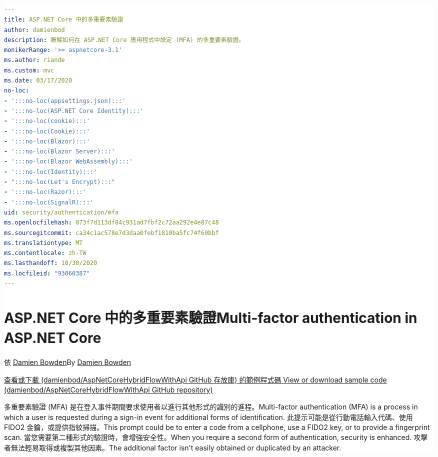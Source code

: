 ```yaml
---
title: ASP.NET Core 中的多重要素驗證
author: damienbod
description: 瞭解如何在 ASP.NET Core 應用程式中設定 (MFA) 的多重要素驗證。
monikerRange: '>= aspnetcore-3.1'
ms.author: riande
ms.custom: mvc
ms.date: 03/17/2020
no-loc:
- ':::no-loc(appsettings.json):::'
- ':::no-loc(ASP.NET Core Identity):::'
- ':::no-loc(cookie):::'
- ':::no-loc(Cookie):::'
- ':::no-loc(Blazor):::'
- ':::no-loc(Blazor Server):::'
- ':::no-loc(Blazor WebAssembly):::'
- ':::no-loc(Identity):::'
- ":::no-loc(Let's Encrypt):::"
- ':::no-loc(Razor):::'
- ':::no-loc(SignalR):::'
uid: security/authentication/mfa
ms.openlocfilehash: 873f7d113df84c931ad7fbf2c72aa292e4e87c48
ms.sourcegitcommit: ca34c1ac578e7d3daa0febf1810ba5fc74f60bbf
ms.translationtype: MT
ms.contentlocale: zh-TW
ms.lasthandoff: 10/30/2020
ms.locfileid: "93060387"
---
```

# <a name="multi-factor-authentication-in-aspnet-core"></a><span data-ttu-id="d08e9-103">ASP.NET Core 中的多重要素驗證</span><span class="sxs-lookup"><span data-stu-id="d08e9-103">Multi-factor authentication in ASP.NET Core</span></span>

<span data-ttu-id="d08e9-104">依 [Damien Bowden](https://github.com/damienbod)</span><span class="sxs-lookup"><span data-stu-id="d08e9-104">By [Damien Bowden](https://github.com/damienbod)</span></span>

[<span data-ttu-id="d08e9-105">查看或下載 (damienbod/AspNetCoreHybridFlowWithApi GitHub 存放庫) 的範例程式碼 </span><span class="sxs-lookup"><span data-stu-id="d08e9-105">View or download sample code (damienbod/AspNetCoreHybridFlowWithApi GitHub repository)</span></span>](https://github.com/damienbod/AspNetCoreHybridFlowWithApi)

<span data-ttu-id="d08e9-106">多重要素驗證 (MFA) 是在登入事件期間要求使用者以進行其他形式的識別的進程。</span><span class="sxs-lookup"><span data-stu-id="d08e9-106">Multi-factor authentication (MFA) is a process in which a user is requested during a sign-in event for additional forms of identification.</span></span> <span data-ttu-id="d08e9-107">此提示可能是從行動電話輸入代碼、使用 FIDO2 金鑰，或提供指紋掃描。</span><span class="sxs-lookup"><span data-stu-id="d08e9-107">This prompt could be to enter a code from a cellphone, use a FIDO2 key, or to provide a fingerprint scan.</span></span> <span data-ttu-id="d08e9-108">當您需要第二種形式的驗證時，會增強安全性。</span><span class="sxs-lookup"><span data-stu-id="d08e9-108">When you require a second form of authentication, security is enhanced.</span></span> <span data-ttu-id="d08e9-109">攻擊者無法輕易取得或複製其他因素。</span><span class="sxs-lookup"><span data-stu-id="d08e9-109">The additional factor isn't easily obtained or duplicated by an attacker.</span></span>

